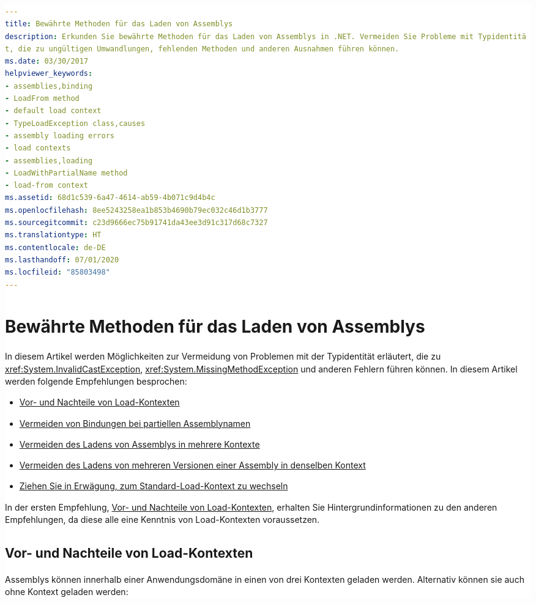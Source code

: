 ```yaml
---
title: Bewährte Methoden für das Laden von Assemblys
description: Erkunden Sie bewährte Methoden für das Laden von Assemblys in .NET. Vermeiden Sie Probleme mit Typidentität, die zu ungültigen Umwandlungen, fehlenden Methoden und anderen Ausnahmen führen können.
ms.date: 03/30/2017
helpviewer_keywords:
- assemblies,binding
- LoadFrom method
- default load context
- TypeLoadException class,causes
- assembly loading errors
- load contexts
- assemblies,loading
- LoadWithPartialName method
- load-from context
ms.assetid: 68d1c539-6a47-4614-ab59-4b071c9d4b4c
ms.openlocfilehash: 8ee5243258ea1b853b4690b79ec032c46d1b3777
ms.sourcegitcommit: c23d9666ec75b91741da43ee3d91c317d68c7327
ms.translationtype: HT
ms.contentlocale: de-DE
ms.lasthandoff: 07/01/2020
ms.locfileid: "85803498"
---
```

# <a name="best-practices-for-assembly-loading"></a>Bewährte Methoden für das Laden von Assemblys
In diesem Artikel werden Möglichkeiten zur Vermeidung von Problemen mit der Typidentität erläutert, die zu <xref:System.InvalidCastException>, <xref:System.MissingMethodException> und anderen Fehlern führen können. In diesem Artikel werden folgende Empfehlungen besprochen:  
  
- [Vor- und Nachteile von Load-Kontexten](#load_contexts)  
  
- [Vermeiden von Bindungen bei partiellen Assemblynamen](#avoid_partial_names)  
  
- [Vermeiden des Ladens von Assemblys in mehrere Kontexte](#avoid_loading_into_multiple_contexts)  
  
- [Vermeiden des Ladens von mehreren Versionen einer Assembly in denselben Kontext](#avoid_loading_multiple_versions)  
  
- [Ziehen Sie in Erwägung, zum Standard-Load-Kontext zu wechseln](#switch_to_default)  
  
 In der ersten Empfehlung, [Vor- und Nachteile von Load-Kontexten](#load_contexts), erhalten Sie Hintergrundinformationen zu den anderen Empfehlungen, da diese alle eine Kenntnis von Load-Kontexten voraussetzen.  
  
<a name="load_contexts"></a>
## <a name="understand-the-advantages-and-disadvantages-of-load-contexts"></a>Vor- und Nachteile von Load-Kontexten  
 Assemblys können innerhalb einer Anwendungsdomäne in einen von drei Kontexten geladen werden. Alternativ können sie auch ohne Kontext geladen werden:  
  